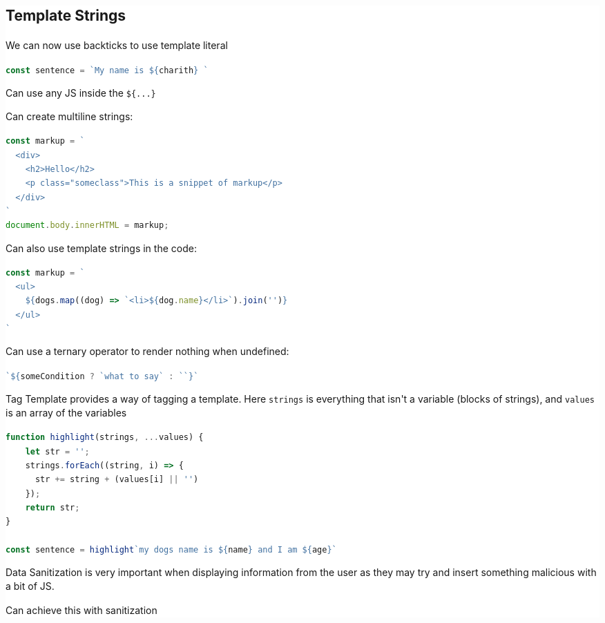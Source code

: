 ## Template Strings

We can now use backticks to use template literal

```javascript
const sentence = `My name is ${charith} `
```

Can use any JS inside the `${...}`

Can create multiline strings:

```javascript
const markup = `
  <div>
    <h2>Hello</h2>
    <p class="someclass">This is a snippet of markup</p>
  </div>
`
document.body.innerHTML = markup;
```

Can also use template strings in the code:

```javascript
const markup = `
  <ul>
    ${dogs.map((dog) => `<li>${dog.name}</li>`).join('')}
  </ul>
`
```

Can use a ternary operator to render nothing when undefined:

```javascript
`${someCondition ? `what to say` : ``}`
```

Tag Template provides a way of tagging a template. Here `strings` is everything that isn't a variable (blocks of strings), and `values` is an array of the variables

```javascript
function highlight(strings, ...values) {
    let str = '';
    strings.forEach((string, i) => {
      str += string + (values[i] || '')
    });
    return str;
}

const sentence = highlight`my dogs name is ${name} and I am ${age}`
```

Data Sanitization is very important when displaying information from the user as they may try and insert something malicious with a bit of JS.

Can achieve this with sanitization
